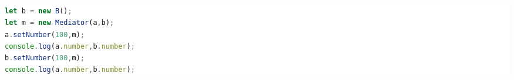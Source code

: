 ```js
let b = new B();
let m = new Mediator(a,b);
a.setNumber(100,m);
console.log(a.number,b.number);
b.setNumber(100,m);
console.log(a.number,b.number);
```
